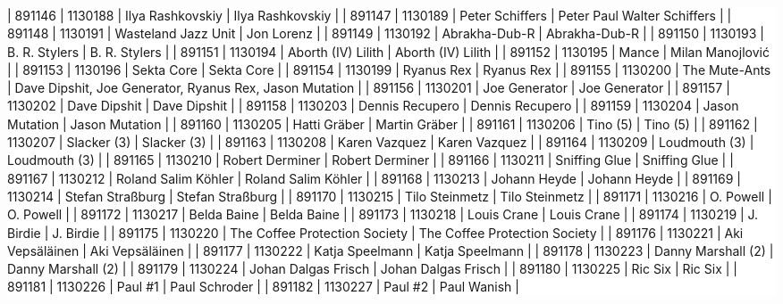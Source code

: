 | 891146 | 1130188 | Ilya Rashkovskiy | Ilya Rashkovskiy |
| 891147 | 1130189 | Peter Schiffers | Peter Paul Walter Schiffers |
| 891148 | 1130191 | Wasteland Jazz Unit | Jon Lorenz |
| 891149 | 1130192 | Abrakha-Dub-R | Abrakha-Dub-R |
| 891150 | 1130193 | B. R. Stylers | B. R. Stylers |
| 891151 | 1130194 | Aborth (IV) Lilith | Aborth (IV) Lilith |
| 891152 | 1130195 | Mance | Milan Manojlović |
| 891153 | 1130196 | Sekta Core | Sekta Core |
| 891154 | 1130199 | Ryanus Rex | Ryanus Rex |
| 891155 | 1130200 | The Mute-Ants | Dave Dipshit, Joe Generator, Ryanus Rex, Jason Mutation |
| 891156 | 1130201 | Joe Generator | Joe Generator |
| 891157 | 1130202 | Dave Dipshit | Dave Dipshit |
| 891158 | 1130203 | Dennis Recupero | Dennis Recupero |
| 891159 | 1130204 | Jason Mutation | Jason Mutation |
| 891160 | 1130205 | Hatti Gräber | Martin Gräber |
| 891161 | 1130206 | Tino (5) | Tino (5) |
| 891162 | 1130207 | Slacker (3) | Slacker (3) |
| 891163 | 1130208 | Karen Vazquez | Karen Vazquez |
| 891164 | 1130209 | Loudmouth (3) | Loudmouth (3) |
| 891165 | 1130210 | Robert Derminer | Robert Derminer |
| 891166 | 1130211 | Sniffing Glue | Sniffing Glue |
| 891167 | 1130212 | Roland Salim Köhler | Roland Salim Köhler |
| 891168 | 1130213 | Johann Heyde | Johann Heyde |
| 891169 | 1130214 | Stefan Straßburg | Stefan Straßburg |
| 891170 | 1130215 | Tilo Steinmetz | Tilo Steinmetz |
| 891171 | 1130216 | O. Powell | O. Powell |
| 891172 | 1130217 | Belda Baine | Belda Baine |
| 891173 | 1130218 | Louis Crane | Louis Crane |
| 891174 | 1130219 | J. Birdie | J. Birdie |
| 891175 | 1130220 | The Coffee Protection Society | The Coffee Protection Society |
| 891176 | 1130221 | Aki Vepsäläinen | Aki Vepsäläinen |
| 891177 | 1130222 | Katja Speelmann | Katja Speelmann |
| 891178 | 1130223 | Danny Marshall (2) | Danny Marshall (2) |
| 891179 | 1130224 | Johan Dalgas Frisch | Johan Dalgas Frisch |
| 891180 | 1130225 | Ric Six | Ric Six |
| 891181 | 1130226 | Paul #1 | Paul Schroder |
| 891182 | 1130227 | Paul #2 | Paul Wanish |